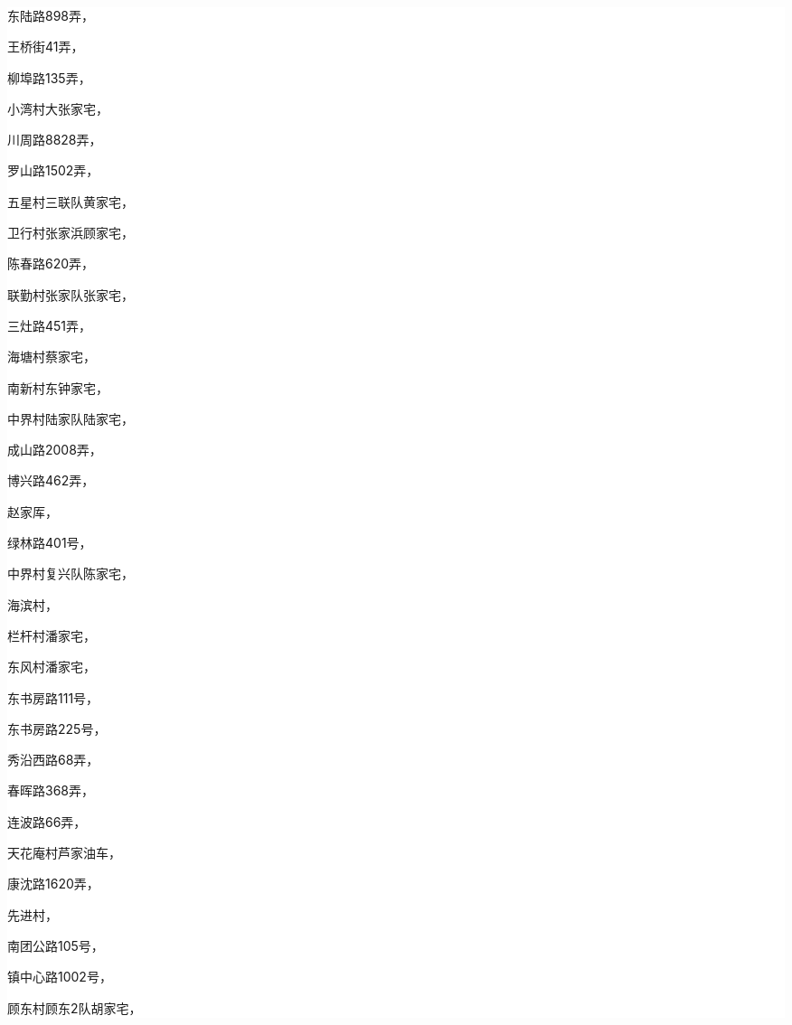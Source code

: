 东陆路898弄，

王桥街41弄，

柳埠路135弄，

小湾村大张家宅，

川周路8828弄，

罗山路1502弄，

五星村三联队黄家宅，

卫行村张家浜顾家宅，

陈春路620弄，

联勤村张家队张家宅，

三灶路451弄，

海塘村蔡家宅，

南新村东钟家宅，

中界村陆家队陆家宅，

成山路2008弄，

博兴路462弄，

赵家厍，

绿林路401号，

中界村复兴队陈家宅，

海滨村，

栏杆村潘家宅，

东风村潘家宅，

东书房路111号，

东书房路225号，

秀沿西路68弄，

春晖路368弄，

连波路66弄，

天花庵村芦家油车，

康沈路1620弄，

先进村，

南团公路105号，

镇中心路1002号，

顾东村顾东2队胡家宅，
